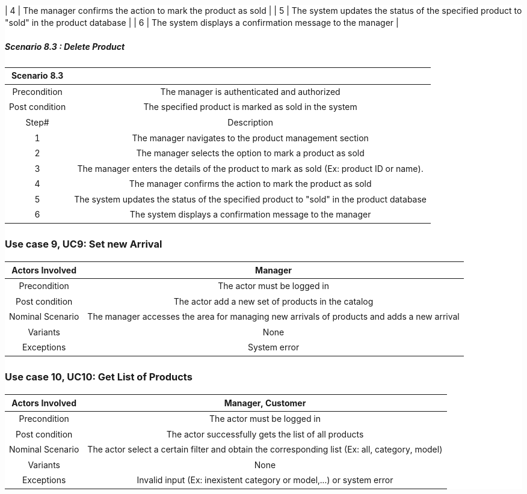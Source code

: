 |       4        |               The manager confirms the action to mark the product as sold                |
|       5        | The system updates the status of the specified product to "sold" in the product database |
|       6        |                The system displays a confirmation message to the manager                 |

##### Scenario 8.3 : Delete Product
|  Scenario 8.3  |                                                                                          |
| :------------: | :--------------------------------------------------------------------------------------: |
|  Precondition  |                       The manager is authenticated and authorized                        |
| Post condition |                  The specified product is marked as sold in the system                   |
|     Step#      |                                       Description                                        |
|       1        |                 The manager navigates to the product management section                  |
|       2        |                 The manager selects the option to mark a product as sold                 |
|       3        | The manager enters the details of the product to mark as sold (Ex: product ID or name).  |
|       4        |               The manager confirms the action to mark the product as sold                |
|       5        | The system updates the status of the specified product to "sold" in the product database |
|       6        |                The system displays a confirmation message to the manager                 |

### Use case 9, UC9: Set new Arrival
| Actors Involved  |                                          Manager                                           |
| :--------------: | :----------------------------------------------------------------------------------------: |
|   Precondition   |                                The actor must be logged in                                 |
|  Post condition  |                     The actor add a new set of products in the catalog                     |
| Nominal Scenario | The manager accesses the area for managing new arrivals of products and adds a new arrival |
|     Variants     |                                            None                                            |
|    Exceptions    |                                        System error                                        |


### Use case 10, UC10: Get List of Products
| Actors Involved  |                                       Manager, Customer                                        |
| :--------------: | :--------------------------------------------------------------------------------------------: |
|   Precondition   |                                  The actor must be logged in                                   |
|  Post condition  |                      The actor successfully gets the list of all products                      |
| Nominal Scenario | The actor select a certain filter and obtain the corresponding list (Ex: all, category, model) |
|     Variants     |                                              None                                              |
|    Exceptions    |              Invalid input (Ex: inexistent category or model,...) or system error              |
